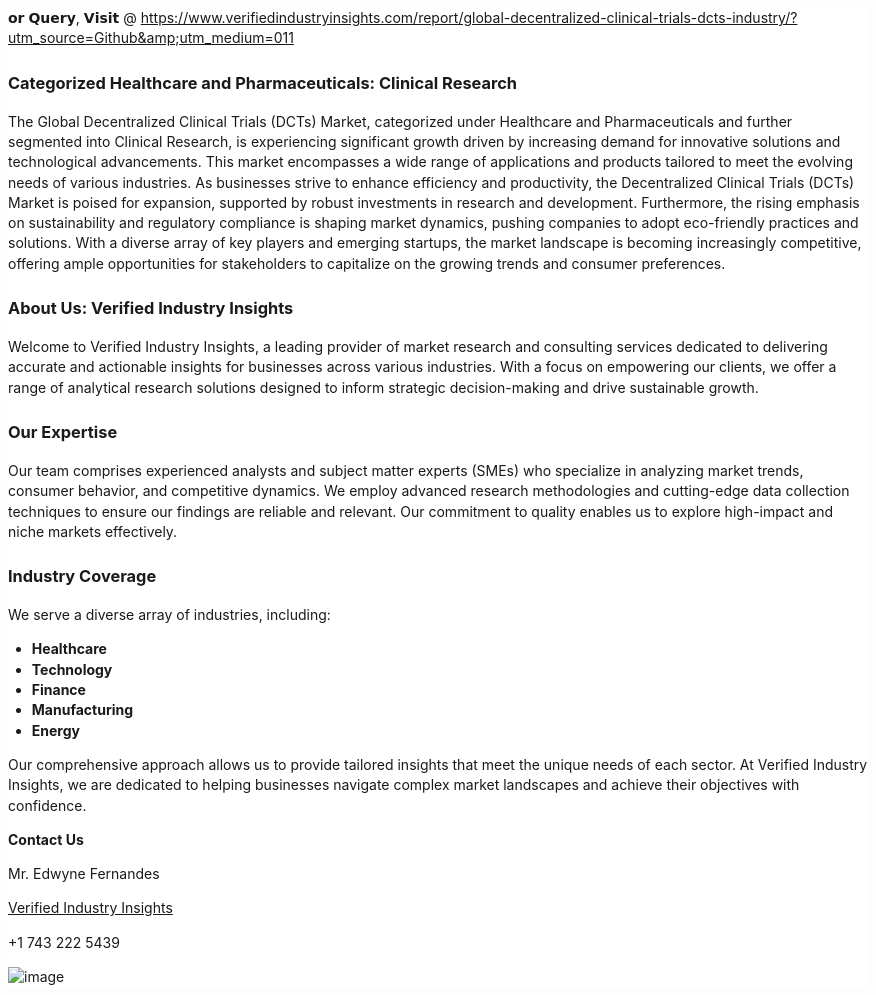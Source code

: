 𝗼𝗿 𝗤𝘂𝗲𝗿𝘆, 𝗩𝗶𝘀𝗶𝘁 @ </strong><a href="https://www.verifiedindustryinsights.com/report/global-decentralized-clinical-trials-dcts-industry/?utm_source=Github&amp;utm_medium=011">https://www.verifiedindustryinsights.com/report/global-decentralized-clinical-trials-dcts-industry/?utm_source=Github&amp;utm_medium=011</a>&nbsp;</p><h3>Categorized Healthcare and Pharmaceuticals: Clinical Research </h3><p>The Global Decentralized Clinical Trials (DCTs) Market, categorized under Healthcare and Pharmaceuticals and further segmented into Clinical Research, is experiencing significant growth driven by increasing demand for innovative solutions and technological advancements. This market encompasses a wide range of applications and products tailored to meet the evolving needs of various industries. As businesses strive to enhance efficiency and productivity, the Decentralized Clinical Trials (DCTs) Market is poised for expansion, supported by robust investments in research and development. Furthermore, the rising emphasis on sustainability and regulatory compliance is shaping market dynamics, pushing companies to adopt eco-friendly practices and solutions. With a diverse array of key players and emerging startups, the market landscape is becoming increasingly competitive, offering ample opportunities for stakeholders to capitalize on the growing trends and consumer preferences.</p><h3>About Us: Verified Industry Insights</h3><p>Welcome to Verified Industry Insights, a leading provider of market research and consulting services dedicated to delivering accurate and actionable insights for businesses across various industries. With a focus on empowering our clients, we offer a range of analytical research solutions designed to inform strategic decision-making and drive sustainable growth.</p><h3>Our Expertise</h3><p>Our team comprises experienced analysts and subject matter experts (SMEs) who specialize in analyzing market trends, consumer behavior, and competitive dynamics. We employ advanced research methodologies and cutting-edge data collection techniques to ensure our findings are reliable and relevant. Our commitment to quality enables us to explore high-impact and niche markets effectively.</p><h3>Industry Coverage</h3><p>We serve a diverse array of industries, including:</p><ul><li><strong>Healthcare</strong></li><li><strong>Technology</strong></li><li><strong>Finance</strong></li><li><strong>Manufacturing</strong></li><li><strong>Energy</strong></li></ul><p>Our comprehensive approach allows us to provide tailored insights that meet the unique needs of each sector. At Verified Industry Insights, we are dedicated to helping businesses navigate complex market landscapes and achieve their objectives with confidence.</p><p><strong>Contact Us</strong></p><p>Mr. Edwyne Fernandes</p><p><a href="https://www.verifiedindustryinsights.com/">Verified Industry Insights</a></p><p>+1 743 222 5439</p>
![image](https://github.com/user-attachments/assets/19101a88-56d2-4493-8e59-9529d67b010d)
